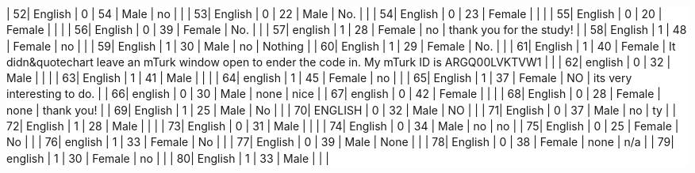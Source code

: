 |        52| English  | 0         | 54  | Male   | no                                                                                               |                                                       |
|        53| English  | 0         | 22  | Male   | No.                                                                                              |                                                       |
|        54| English  | 0         | 23  | Female |                                                                                                  |                                                       |
|        55| English  | 0         | 20  | Female |                                                                                                  |                                                       |
|        56| English  | 0         | 39  | Female | No.                                                                                              |                                                       |
|        57| english  | 1         | 28  | Female | no                                                                                               | thank you for the study!                              |
|        58| English  | 1         | 48  | Female | no                                                                                               |                                                       |
|        59| English  | 1         | 30  | Male   | no                                                                                               | Nothing                                               |
|        60| English  | 1         | 29  | Female | No.                                                                                              |                                                       |
|        61| English  | 1         | 40  | Female | It didn&quotechart leave an mTurk window open to ender the code in. My mTurk ID is ARGQ00LVKTVW1 |                                                       |
|        62| english  | 0         | 32  | Male   |                                                                                                  |                                                       |
|        63| English  | 1         | 41  | Male   |                                                                                                  |                                                       |
|        64| english  | 1         | 45  | Female | no                                                                                               |                                                       |
|        65| English  | 1         | 37  | Female | NO                                                                                               | its very interesting to do.                           |
|        66| english  | 0         | 30  | Male   | none                                                                                             | nice                                                  |
|        67| english  | 0         | 42  | Female |                                                                                                  |                                                       |
|        68| English  | 0         | 28  | Female | none                                                                                             | thank you!                                            |
|        69| English  | 1         | 25  | Male   | No                                                                                               |                                                       |
|        70| ENGLISH  | 0         | 32  | Male   | NO                                                                                               |                                                       |
|        71| English  | 0         | 37  | Male   | no                                                                                               | ty                                                    |
|        72| English  | 1         | 28  | Male   |                                                                                                  |                                                       |
|        73| English  | 0         | 31  | Male   |                                                                                                  |                                                       |
|        74| English  | 0         | 34  | Male   | no                                                                                               | no                                                    |
|        75| English  | 0         | 25  | Female | No                                                                                               |                                                       |
|        76| english  | 1         | 33  | Female | No                                                                                               |                                                       |
|        77| English  | 0         | 39  | Male   | None                                                                                             |                                                       |
|        78| English  | 0         | 38  | Female | none                                                                                             | n/a                                                   |
|        79| english  | 1         | 30  | Female | no                                                                                               |                                                       |
|        80| English  | 1         | 33  | Male   |                                                                                                  |                                                       |